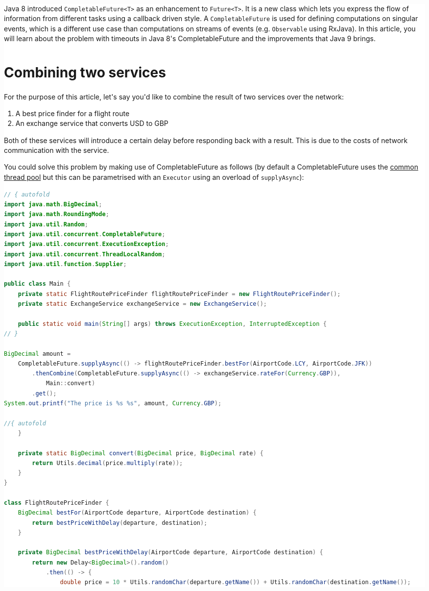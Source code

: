Java 8 introduced `CompletableFuture<T>` as an enhancement to `Future<T>`. It is a new class which lets you express the flow of information from different tasks using a callback driven style. A `CompletableFuture` is used for defining computations on singular events, which is a different use case than computations on streams of events (e.g. `Observable` using RxJava). In this article, you will learn about the problem with timeouts in Java 8's CompletableFuture and the improvements that Java 9 brings.

# Combining two services
For the purpose of this article, let's say you'd like to combine the result of two services over the network:
1. A best price finder for a flight route
2. An exchange service that converts USD to GBP

Both of these services will introduce a certain delay before responding back with a result. This is due to the costs of network communication with the service.

You could solve this problem by making use of CompletableFuture as follows (by default a CompletableFuture uses the [common thread pool](https://docs.oracle.com/javase/8/docs/api/java/util/concurrent/ForkJoinPool.html) but this can be parametrised with an `Executor` using an overload of `supplyAsync`):

```java runnable
// { autofold
import java.math.BigDecimal;
import java.math.RoundingMode;
import java.util.Random;
import java.util.concurrent.CompletableFuture;
import java.util.concurrent.ExecutionException;
import java.util.concurrent.ThreadLocalRandom;
import java.util.function.Supplier;

public class Main {
    private static FlightRoutePriceFinder flightRoutePriceFinder = new FlightRoutePriceFinder();
    private static ExchangeService exchangeService = new ExchangeService();

    public static void main(String[] args) throws ExecutionException, InterruptedException {
// }

BigDecimal amount =
    CompletableFuture.supplyAsync(() -> flightRoutePriceFinder.bestFor(AirportCode.LCY, AirportCode.JFK))
        .thenCombine(CompletableFuture.supplyAsync(() -> exchangeService.rateFor(Currency.GBP)),
            Main::convert)
        .get();
System.out.printf("The price is %s %s", amount, Currency.GBP);

//{ autofold
    }

    private static BigDecimal convert(BigDecimal price, BigDecimal rate) {
        return Utils.decimal(price.multiply(rate));
    }
}

class FlightRoutePriceFinder {
    BigDecimal bestFor(AirportCode departure, AirportCode destination) {
        return bestPriceWithDelay(departure, destination);
    }

    private BigDecimal bestPriceWithDelay(AirportCode departure, AirportCode destination) {
        return new Delay<BigDecimal>().random()
            .then(() -> {
                double price = 10 * Utils.randomChar(departure.getName()) + Utils.randomChar(destination.getName());
```